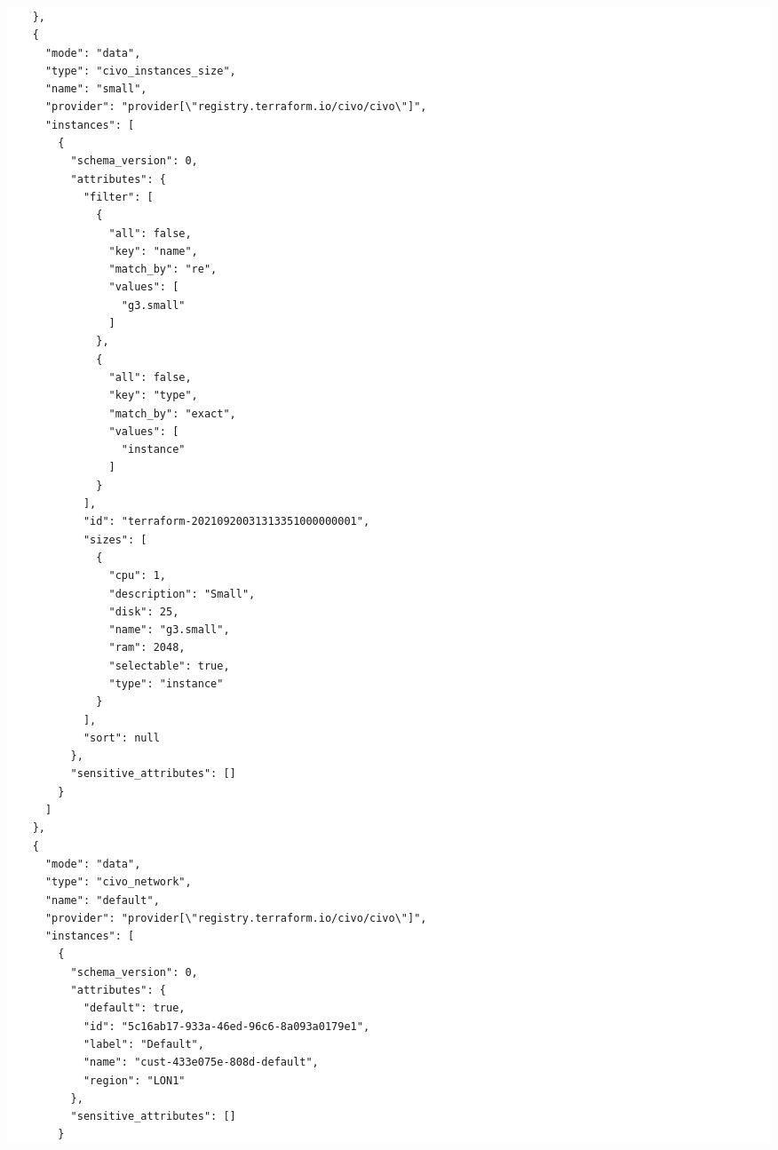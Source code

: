 ```console
    },
    {
      "mode": "data",
      "type": "civo_instances_size",
      "name": "small",
      "provider": "provider[\"registry.terraform.io/civo/civo\"]",
      "instances": [
        {
          "schema_version": 0,
          "attributes": {
            "filter": [
              {
                "all": false,
                "key": "name",
                "match_by": "re",
                "values": [
                  "g3.small"
                ]
              },
              {
                "all": false,
                "key": "type",
                "match_by": "exact",
                "values": [
                  "instance"
                ]
              }
            ],
            "id": "terraform-20210920031313351000000001",
            "sizes": [
              {
                "cpu": 1,
                "description": "Small",
                "disk": 25,
                "name": "g3.small",
                "ram": 2048,
                "selectable": true,
                "type": "instance"
              }
            ],
            "sort": null
          },
          "sensitive_attributes": []
        }
      ]
    },
    {
      "mode": "data",
      "type": "civo_network",
      "name": "default",
      "provider": "provider[\"registry.terraform.io/civo/civo\"]",
      "instances": [
        {
          "schema_version": 0,
          "attributes": {
            "default": true,
            "id": "5c16ab17-933a-46ed-96c6-8a093a0179e1",
            "label": "Default",
            "name": "cust-433e075e-808d-default",
            "region": "LON1"
          },
          "sensitive_attributes": []
        }
```